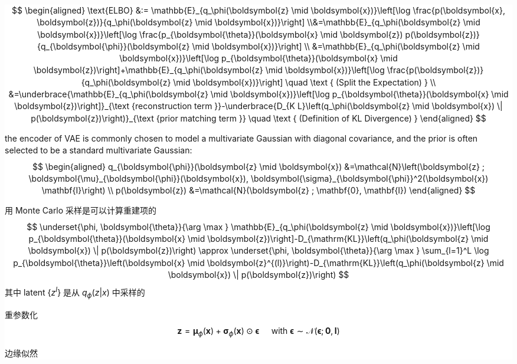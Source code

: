 $$
\begin{aligned}
\text{ELBO} &:= \mathbb{E}_{q_\phi(\boldsymbol{z} \mid \boldsymbol{x})}\left[\log \frac{p(\boldsymbol{x}, \boldsymbol{z})}{q_\phi(\boldsymbol{z} \mid \boldsymbol{x})}\right] \\&=\mathbb{E}_{q_\phi(\boldsymbol{z} \mid \boldsymbol{x})}\left[\log \frac{p_{\boldsymbol{\theta}}(\boldsymbol{x} \mid \boldsymbol{z}) p(\boldsymbol{z})}{q_{\boldsymbol{\phi}}(\boldsymbol{z} \mid \boldsymbol{x})}\right] \\
&=\mathbb{E}_{q_\phi(\boldsymbol{z} \mid \boldsymbol{x})}\left[\log p_{\boldsymbol{\theta}}(\boldsymbol{x} \mid \boldsymbol{z})\right]+\mathbb{E}_{q_\phi(\boldsymbol{z} \mid \boldsymbol{x})}\left[\log \frac{p(\boldsymbol{z})}{q_\phi(\boldsymbol{z} \mid \boldsymbol{x})}\right] \quad \text { (Split the Expectation) } \\
&=\underbrace{\mathbb{E}_{q_\phi(\boldsymbol{z} \mid \boldsymbol{x})}\left[\log p_{\boldsymbol{\theta}}(\boldsymbol{x} \mid \boldsymbol{z})\right]}_{\text {reconstruction term }}-\underbrace{D_{K L}\left(q_\phi(\boldsymbol{z} \mid \boldsymbol{x}) \| p(\boldsymbol{z})\right)}_{\text {prior matching term }} \quad \text { (Definition of KL Divergence) }
\end{aligned}
$$


the encoder of VAE is commonly chosen to model a multivariate Gaussian with diagonal covariance, and the prior is often selected to be a standard multivariate Gaussian:
$$
\begin{aligned}
q_{\boldsymbol{\phi}}(\boldsymbol{z} \mid \boldsymbol{x}) &=\mathcal{N}\left(\boldsymbol{z} ; \boldsymbol{\mu}_{\boldsymbol{\phi}}(\boldsymbol{x}), \boldsymbol{\sigma}_{\boldsymbol{\phi}}^2(\boldsymbol{x}) \mathbf{I}\right) \\
p(\boldsymbol{z}) &=\mathcal{N}(\boldsymbol{z} ; \mathbf{0}, \mathbf{I})
\end{aligned}
$$


用 Monte Carlo 采样是可以计算重建项的
$$
\underset{\phi, \boldsymbol{\theta}}{\arg \max } \mathbb{E}_{q_\phi(\boldsymbol{z} \mid \boldsymbol{x})}\left[\log p_{\boldsymbol{\theta}}(\boldsymbol{x} \mid \boldsymbol{z})\right]-D_{\mathrm{KL}}\left(q_\phi(\boldsymbol{z} \mid \boldsymbol{x}) \| p(\boldsymbol{z})\right) \approx \underset{\phi, \boldsymbol{\theta}}{\arg \max } \sum_{l=1}^L \log p_{\boldsymbol{\theta}}\left(\boldsymbol{x} \mid \boldsymbol{z}^{(l)}\right)-D_{\mathrm{KL}}\left(q_\phi(\boldsymbol{z} \mid \boldsymbol{x}) \| p(\boldsymbol{z})\right)
$$
其中 latent $\{z^{l}\}$ 是从 $q_\phi(z|x)$ 中采样的



重参数化
$$
\boldsymbol{z}=\boldsymbol{\mu}_\phi(\boldsymbol{x})+\boldsymbol{\sigma}_\phi(\boldsymbol{x}) \odot \boldsymbol{\epsilon} \quad \text { with } \boldsymbol{\epsilon} \sim \mathcal{N}(\boldsymbol{\epsilon} ; \mathbf{0}, \mathbf{I})
$$







边缘似然
